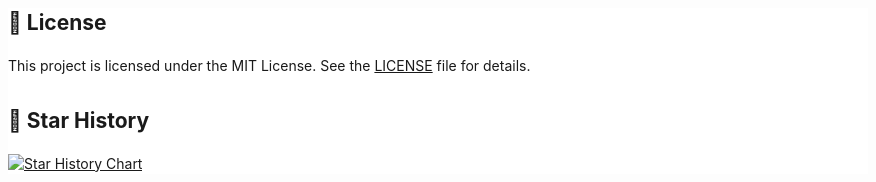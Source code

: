 
</table>


    
  


## 📄 License

This project is licensed under the MIT License. See the [LICENSE](LICENSE) file for details.

## 🌟 Star History

[![Star History Chart](https://api.star-history.com/svg?repos=Intervo/Intervo&type=Date)](https://star-history.com/#Intervo/Intervo&Date)
